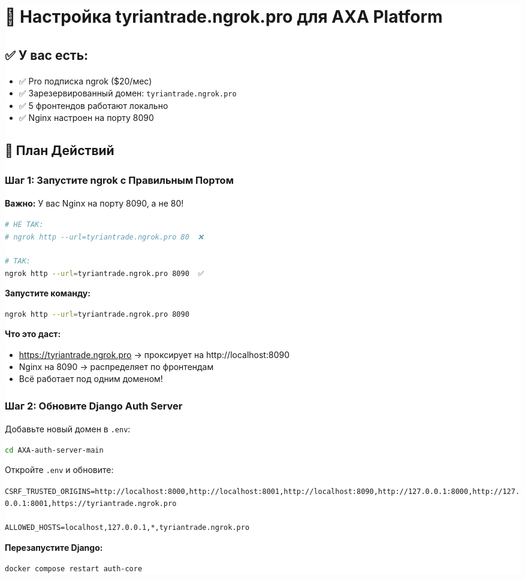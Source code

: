 # 🚀 Настройка tyriantrade.ngrok.pro для AXA Platform

## ✅ У вас есть:
- ✅ Pro подписка ngrok ($20/мес)
- ✅ Зарезервированный домен: `tyriantrade.ngrok.pro`
- ✅ 5 фронтендов работают локально
- ✅ Nginx настроен на порту 8090

## 🎯 План Действий

### Шаг 1: Запустите ngrok с Правильным Портом

**Важно:** У вас Nginx на порту 8090, а не 80!

```bash
# НЕ ТАК:
# ngrok http --url=tyriantrade.ngrok.pro 80  ❌

# ТАК:
ngrok http --url=tyriantrade.ngrok.pro 8090  ✅
```

**Запустите команду:**
```bash
ngrok http --url=tyriantrade.ngrok.pro 8090
```

**Что это даст:**
- https://tyriantrade.ngrok.pro → проксирует на http://localhost:8090
- Nginx на 8090 → распределяет по фронтендам
- Всё работает под одним доменом!

### Шаг 2: Обновите Django Auth Server

Добавьте новый домен в `.env`:

```bash
cd AXA-auth-server-main
```

Откройте `.env` и обновите:

```env
CSRF_TRUSTED_ORIGINS=http://localhost:8000,http://localhost:8001,http://localhost:8090,http://127.0.0.1:8000,http://127.0.0.1:8001,https://tyriantrade.ngrok.pro

ALLOWED_HOSTS=localhost,127.0.0.1,*,tyriantrade.ngrok.pro
```

**Перезапустите Django:**
```bash
docker compose restart auth-core
```
